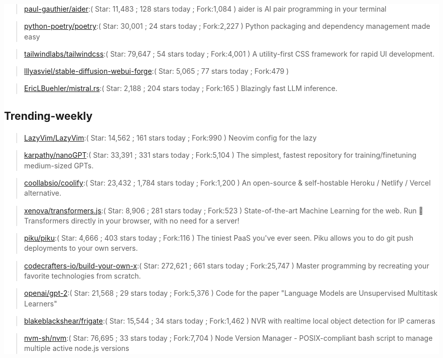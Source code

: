 > [paul-gauthier/aider](https://github.com/paul-gauthier/aider):( Star: 11,483 ; 128 stars today ; Fork:1,084 ) 
 > aider is AI pair programming in your terminal

> [python-poetry/poetry](https://github.com/python-poetry/poetry):( Star: 30,001 ; 24 stars today ; Fork:2,227 ) 
 > Python packaging and dependency management made easy

> [tailwindlabs/tailwindcss](https://github.com/tailwindlabs/tailwindcss):( Star: 79,647 ; 54 stars today ; Fork:4,001 ) 
 > A utility-first CSS framework for rapid UI development.

> [lllyasviel/stable-diffusion-webui-forge](https://github.com/lllyasviel/stable-diffusion-webui-forge):( Star: 5,065 ; 77 stars today ; Fork:479 ) 
 > 

> [EricLBuehler/mistral.rs](https://github.com/EricLBuehler/mistral.rs):( Star: 2,188 ; 204 stars today ; Fork:165 ) 
 > Blazingly fast LLM inference.

## Trending-weekly
> [LazyVim/LazyVim](https://github.com/LazyVim/LazyVim):( Star: 14,562 ; 161 stars today ; Fork:990 ) 
 > Neovim config for the lazy

> [karpathy/nanoGPT](https://github.com/karpathy/nanoGPT):( Star: 33,391 ; 331 stars today ; Fork:5,104 ) 
 > The simplest, fastest repository for training/finetuning medium-sized GPTs.

> [coollabsio/coolify](https://github.com/coollabsio/coolify):( Star: 23,432 ; 1,784 stars today ; Fork:1,200 ) 
 > An open-source & self-hostable Heroku / Netlify / Vercel alternative.

> [xenova/transformers.js](https://github.com/xenova/transformers.js):( Star: 8,906 ; 281 stars today ; Fork:523 ) 
 > State-of-the-art Machine Learning for the web. Run 🤗 Transformers directly in your browser, with no need for a server!

> [piku/piku](https://github.com/piku/piku):( Star: 4,666 ; 403 stars today ; Fork:116 ) 
 > The tiniest PaaS you've ever seen. Piku allows you to do git push deployments to your own servers.

> [codecrafters-io/build-your-own-x](https://github.com/codecrafters-io/build-your-own-x):( Star: 272,621 ; 661 stars today ; Fork:25,747 ) 
 > Master programming by recreating your favorite technologies from scratch.

> [openai/gpt-2](https://github.com/openai/gpt-2):( Star: 21,568 ; 29 stars today ; Fork:5,376 ) 
 > Code for the paper "Language Models are Unsupervised Multitask Learners"

> [blakeblackshear/frigate](https://github.com/blakeblackshear/frigate):( Star: 15,544 ; 34 stars today ; Fork:1,462 ) 
 > NVR with realtime local object detection for IP cameras

> [nvm-sh/nvm](https://github.com/nvm-sh/nvm):( Star: 76,695 ; 33 stars today ; Fork:7,704 ) 
 > Node Version Manager - POSIX-compliant bash script to manage multiple active node.js versions
